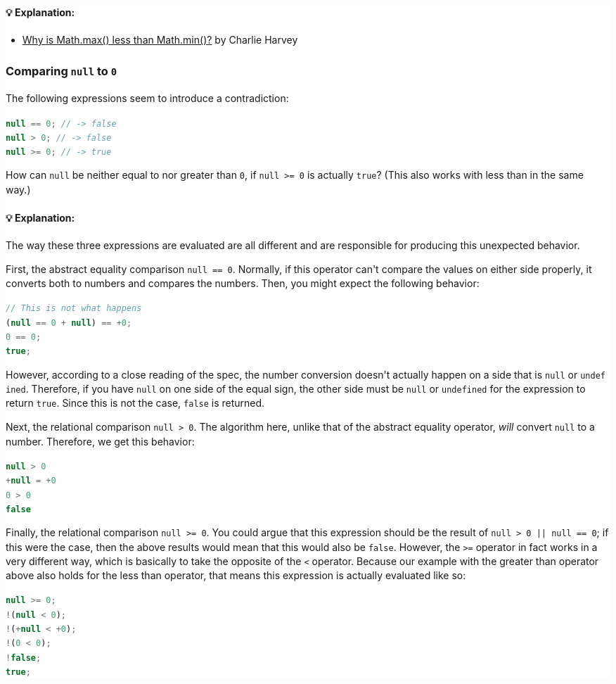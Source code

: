 #### 💡 Explanation:

* [Why is Math.max\(\) less than Math.min\(\)?](https://charlieharvey.org.uk/page/why_math_max_is_less_than_math_min) by Charlie Harvey

### Comparing `null` to `0`

The following expressions seem to introduce a contradiction:

```javascript
null == 0; // -> false
null > 0; // -> false
null >= 0; // -> true
```

How can `null` be neither equal to nor greater than `0`, if `null >= 0` is actually `true`? \(This also works with less than in the same way.\)

#### 💡 Explanation:

The way these three expressions are evaluated are all different and are responsible for producing this unexpected behavior.

First, the abstract equality comparison `null == 0`. Normally, if this operator can't compare the values on either side properly, it converts both to numbers and compares the numbers. Then, you might expect the following behavior:

```javascript
// This is not what happens
(null == 0 + null) == +0;
0 == 0;
true;
```

However, according to a close reading of the spec, the number conversion doesn't actually happen on a side that is `null` or `undefined`. Therefore, if you have `null` on one side of the equal sign, the other side must be `null` or `undefined` for the expression to return `true`. Since this is not the case, `false` is returned.

Next, the relational comparison `null > 0`. The algorithm here, unlike that of the abstract equality operator, _will_ convert `null` to a number. Therefore, we get this behavior:

```javascript
null > 0
+null = +0
0 > 0
false
```

Finally, the relational comparison `null >= 0`. You could argue that this expression should be the result of `null > 0 || null == 0`; if this were the case, then the above results would mean that this would also be `false`. However, the `>=` operator in fact works in a very different way, which is basically to take the opposite of the `<` operator. Because our example with the greater than operator above also holds for the less than operator, that means this expression is actually evaluated like so:

```javascript
null >= 0;
!(null < 0);
!(+null < +0);
!(0 < 0);
!false;
true;
```

